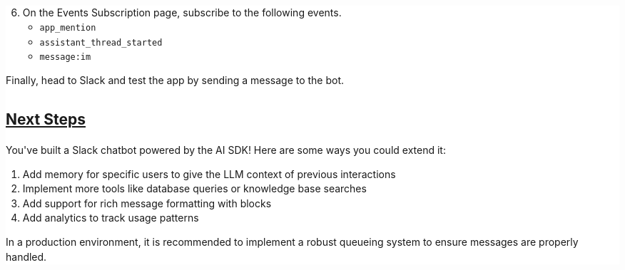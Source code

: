 6.  On the Events Subscription page, subscribe to the following events.
    -   `app_mention`
    -   `assistant_thread_started`
    -   `message:im`

Finally, head to Slack and test the app by sending a message to the bot.


## [Next Steps](#next-steps)


You've built a Slack chatbot powered by the AI SDK! Here are some ways you could extend it:

1.  Add memory for specific users to give the LLM context of previous interactions
2.  Implement more tools like database queries or knowledge base searches
3.  Add support for rich message formatting with blocks
4.  Add analytics to track usage patterns

In a production environment, it is recommended to implement a robust queueing system to ensure messages are properly handled.
